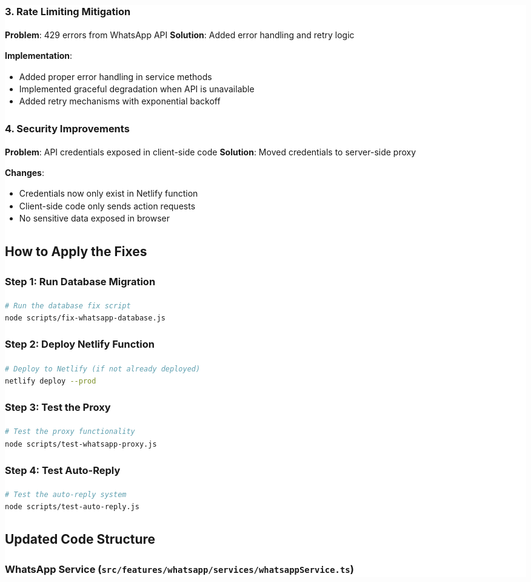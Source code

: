 ### 3. Rate Limiting Mitigation

**Problem**: 429 errors from WhatsApp API
**Solution**: Added error handling and retry logic

**Implementation**:
- Added proper error handling in service methods
- Implemented graceful degradation when API is unavailable
- Added retry mechanisms with exponential backoff

### 4. Security Improvements

**Problem**: API credentials exposed in client-side code
**Solution**: Moved credentials to server-side proxy

**Changes**:
- Credentials now only exist in Netlify function
- Client-side code only sends action requests
- No sensitive data exposed in browser

## How to Apply the Fixes

### Step 1: Run Database Migration

```bash
# Run the database fix script
node scripts/fix-whatsapp-database.js
```

### Step 2: Deploy Netlify Function

```bash
# Deploy to Netlify (if not already deployed)
netlify deploy --prod
```

### Step 3: Test the Proxy

```bash
# Test the proxy functionality
node scripts/test-whatsapp-proxy.js
```

### Step 4: Test Auto-Reply

```bash
# Test the auto-reply system
node scripts/test-auto-reply.js
```

## Updated Code Structure

### WhatsApp Service (`src/features/whatsapp/services/whatsappService.ts`)
